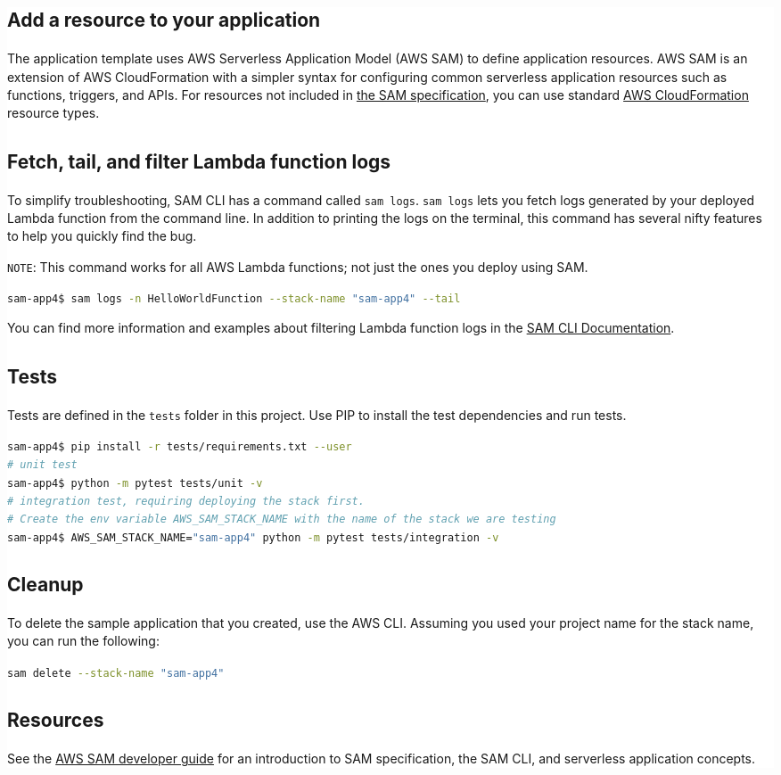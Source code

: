 ## Add a resource to your application
The application template uses AWS Serverless Application Model (AWS SAM) to define application resources. AWS SAM is an extension of AWS CloudFormation with a simpler syntax for configuring common serverless application resources such as functions, triggers, and APIs. For resources not included in [the SAM specification](https://github.com/awslabs/serverless-application-model/blob/master/versions/2016-10-31.md), you can use standard [AWS CloudFormation](https://docs.aws.amazon.com/AWSCloudFormation/latest/UserGuide/aws-template-resource-type-ref.html) resource types.

## Fetch, tail, and filter Lambda function logs

To simplify troubleshooting, SAM CLI has a command called `sam logs`. `sam logs` lets you fetch logs generated by your deployed Lambda function from the command line. In addition to printing the logs on the terminal, this command has several nifty features to help you quickly find the bug.

`NOTE`: This command works for all AWS Lambda functions; not just the ones you deploy using SAM.

```bash
sam-app4$ sam logs -n HelloWorldFunction --stack-name "sam-app4" --tail
```

You can find more information and examples about filtering Lambda function logs in the [SAM CLI Documentation](https://docs.aws.amazon.com/serverless-application-model/latest/developerguide/serverless-sam-cli-logging.html).

## Tests

Tests are defined in the `tests` folder in this project. Use PIP to install the test dependencies and run tests.

```bash
sam-app4$ pip install -r tests/requirements.txt --user
# unit test
sam-app4$ python -m pytest tests/unit -v
# integration test, requiring deploying the stack first.
# Create the env variable AWS_SAM_STACK_NAME with the name of the stack we are testing
sam-app4$ AWS_SAM_STACK_NAME="sam-app4" python -m pytest tests/integration -v
```

## Cleanup

To delete the sample application that you created, use the AWS CLI. Assuming you used your project name for the stack name, you can run the following:

```bash
sam delete --stack-name "sam-app4"
```

## Resources

See the [AWS SAM developer guide](https://docs.aws.amazon.com/serverless-application-model/latest/developerguide/what-is-sam.html) for an introduction to SAM specification, the SAM CLI, and serverless application concepts.
